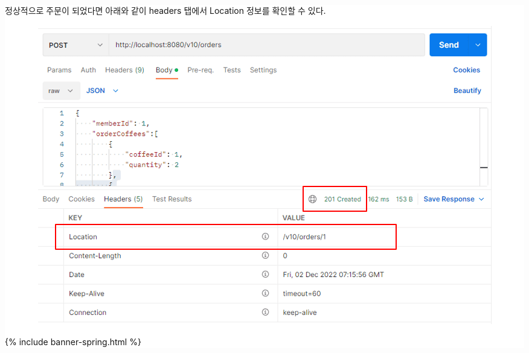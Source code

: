 정상적으로 주문이 되었다면 아래와 같이 headers 탭에서 Location 정보를 확인할 수 있다.

<p align="center"><img src="../images/79md.png"></p>

{% include banner-spring.html %}